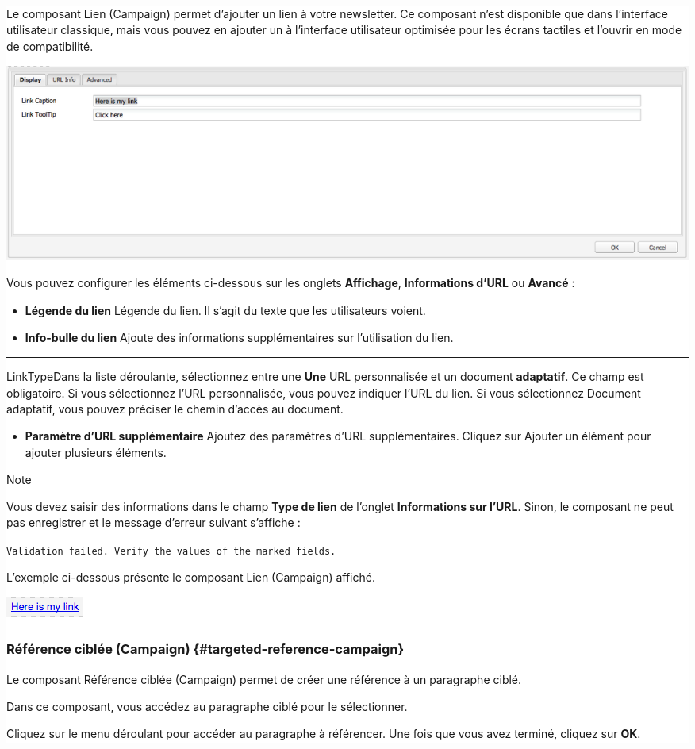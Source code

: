 Le composant Lien (Campaign) permet d’ajouter un lien à votre newsletter. Ce composant n’est disponible que dans l’interface utilisateur classique, mais vous pouvez en ajouter un à l’interface utilisateur optimisée pour les écrans tactiles et l’ouvrir en mode de compatibilité.

![chlimage_1-117](assets/chlimage_1-117.png)

Vous pouvez configurer les éléments ci-dessous sur les onglets **Affichage**, **Informations d’URL** ou **Avancé** :

* **Légende du lien** Légende du lien. Il s’agit du texte que les utilisateurs voient.

* **Info-bulle du lien** Ajoute des informations supplémentaires sur l’utilisation du lien.

* ****
LinkTypeDans la liste déroulante, sélectionnez entre une 
**Une** URL personnalisée et un document  **adaptatif**. Ce champ est obligatoire. Si vous sélectionnez l’URL personnalisée, vous pouvez indiquer l’URL du lien. Si vous sélectionnez Document adaptatif, vous pouvez préciser le chemin d’accès au document.

* **Paramètre d’URL supplémentaire** Ajoutez des paramètres d’URL supplémentaires. Cliquez sur Ajouter un élément pour ajouter plusieurs éléments.

>[!NOTE]
>
>Vous devez saisir des informations dans le champ **Type de lien** de l’onglet **Informations sur l’URL**. Sinon, le composant ne peut pas enregistrer et le message d’erreur suivant s’affiche :
>
>`Validation failed. Verify the values of the marked fields.`


L’exemple ci-dessous présente le composant Lien (Campaign) affiché.

![chlimage_1-118](assets/chlimage_1-118.png)

### Référence ciblée (Campaign) {#targeted-reference-campaign}

Le composant Référence ciblée (Campaign) permet de créer une référence à un paragraphe ciblé.

Dans ce composant, vous accédez au paragraphe ciblé pour le sélectionner.

Cliquez sur le menu déroulant pour accéder au paragraphe à référencer. Une fois que vous avez terminé, cliquez sur **OK**.
